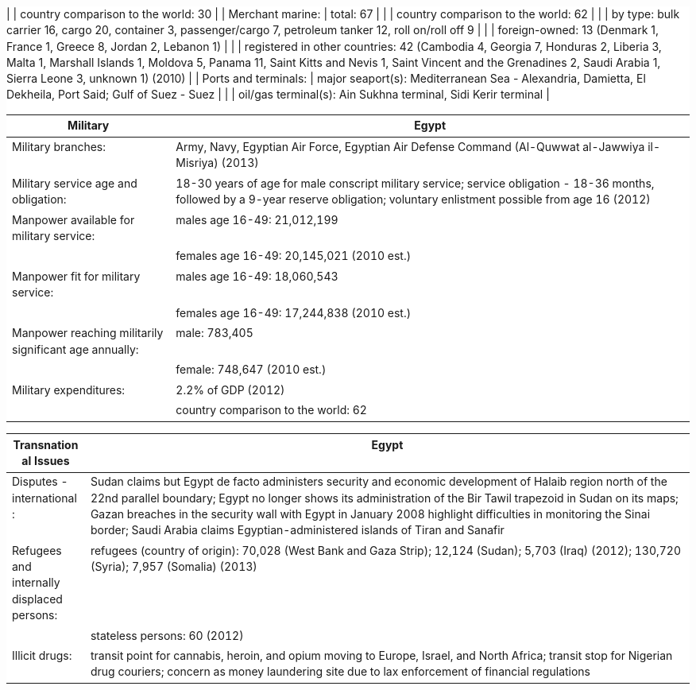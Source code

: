 | | country comparison to the world:   30 |
| Merchant marine: | total: 67 |
| | country comparison to the world:   62 |
| | by type: bulk carrier 16, cargo 20, container 3, passenger/cargo 7, petroleum tanker 12, roll on/roll off 9 |
| | foreign-owned: 13 (Denmark 1, France 1, Greece 8, Jordan 2, Lebanon 1) |
| | registered in other countries: 42 (Cambodia 4, Georgia 7, Honduras 2, Liberia 3, Malta 1, Marshall Islands 1, Moldova 5, Panama 11, Saint Kitts and Nevis 1, Saint Vincent and the Grenadines 2, Saudi Arabia 1, Sierra Leone 3, unknown 1) (2010) |
| Ports and terminals: | major seaport(s): Mediterranean Sea - Alexandria, Damietta, El Dekheila, Port Said; Gulf of Suez - Suez |
| | oil/gas terminal(s): Ain Sukhna terminal, Sidi Kerir terminal |

| Military | Egypt |
| --- | --- |
| Military branches: | Army, Navy, Egyptian Air Force, Egyptian Air Defense Command (Al-Quwwat al-Jawwiya il-Misriya) (2013) |
| Military service age and obligation: | 18-30 years of age for male conscript military service; service obligation - 18-36 months, followed by a 9-year reserve obligation; voluntary enlistment possible from age 16 (2012) |
| Manpower available for military service: | males age 16-49: 21,012,199 |
| | females age 16-49: 20,145,021 (2010 est.) |
| Manpower fit for military service: | males age 16-49: 18,060,543 |
| | females age 16-49: 17,244,838 (2010 est.) |
| Manpower reaching militarily significant age annually: | male: 783,405 |
| | female: 748,647 (2010 est.) |
| Military expenditures: | 2.2% of GDP (2012) |
| | country comparison to the world:   62 |

| Transnational Issues | Egypt |
| --- | --- |
| Disputes - international: | Sudan claims but Egypt de facto administers security and economic development of Halaib region north of the 22nd parallel boundary; Egypt no longer shows its administration of the Bir Tawil trapezoid in Sudan on its maps; Gazan breaches in the security wall with Egypt in January 2008 highlight difficulties in monitoring the Sinai border; Saudi Arabia claims Egyptian-administered islands of Tiran and Sanafir |
| Refugees and internally displaced persons: | refugees (country of origin): 70,028 (West Bank and Gaza Strip); 12,124 (Sudan); 5,703 (Iraq) (2012); 130,720 (Syria); 7,957 (Somalia) (2013) |
| | stateless persons: 60 (2012) |
| Illicit drugs: | transit point for cannabis, heroin, and opium moving to Europe, Israel, and North Africa; transit stop for Nigerian drug couriers; concern as money laundering site due to lax enforcement of financial regulations |

